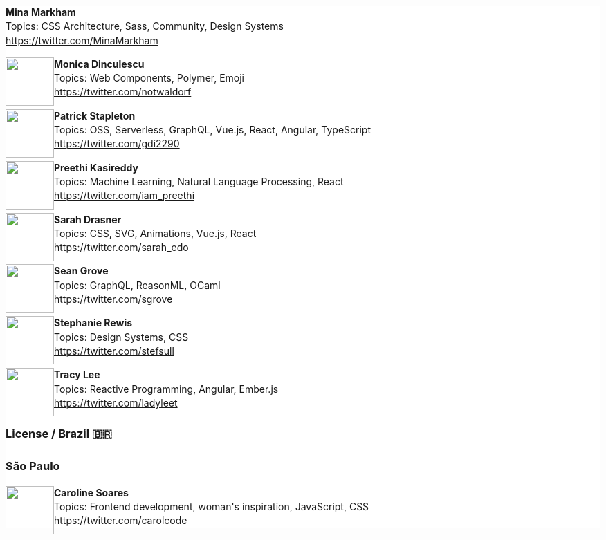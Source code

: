 **Mina Markham**\
Topics: CSS Architecture, Sass, Community, Design Systems\
<https://twitter.com/MinaMarkham>

<img src="https://res.cloudinary.com/dsscw65fc/image/twitter_name/notwaldorf" height="70px" width="70px" align="left" alt="" />

**Monica Dinculescu**\
Topics: Web Components, Polymer, Emoji\
<https://twitter.com/notwaldorf>

<img src="https://res.cloudinary.com/dsscw65fc/image/twitter_name/gdi2290" height="70px" width="70px" align="left" alt="" />

**Patrick Stapleton**\
Topics: OSS, Serverless, GraphQL, Vue.js, React, Angular, TypeScript\
<https://twitter.com/gdi2290>

<img src="https://res.cloudinary.com/dsscw65fc/image/twitter_name/iam_preethi" height="70px" width="70px" align="left" alt="" />

**Preethi Kasireddy**\
Topics: Machine Learning, Natural Language Processing, React\
<https://twitter.com/iam_preethi>

<img src="https://res.cloudinary.com/dsscw65fc/image/twitter_name/sarah_edo" height="70px" width="70px" align="left" alt="" />

**Sarah Drasner**\
Topics: CSS, SVG, Animations, Vue.js, React\
<https://twitter.com/sarah_edo>

<img src="https://res.cloudinary.com/dsscw65fc/image/twitter_name/sgrove" height="70px" width="70px" align="left" alt="" />

**Sean Grove**\
Topics: GraphQL, ReasonML, OCaml\
<https://twitter.com/sgrove>

<img src="https://res.cloudinary.com/dsscw65fc/image/twitter_name/stefsull" height="70px" width="70px" align="left" alt="" />

**Stephanie Rewis**\
Topics: Design Systems, CSS\
<https://twitter.com/stefsull>

<img src="https://res.cloudinary.com/dsscw65fc/image/twitter_name/ladyleet" height="70px" width="70px" align="left" alt="" />

**Tracy Lee**\
Topics: Reactive Programming, Angular, Ember.js\
<https://twitter.com/ladyleet>

### License / Brazil 🇧🇷

### São Paulo

<img src="https://res.cloudinary.com/dsscw65fc/image/twitter_name/carolcode" height="70px" width="70px" align="left" alt="" />

**Caroline Soares**\
Topics: Frontend development, woman's inspiration, JavaScript, CSS\
<https://twitter.com/carolcode>
